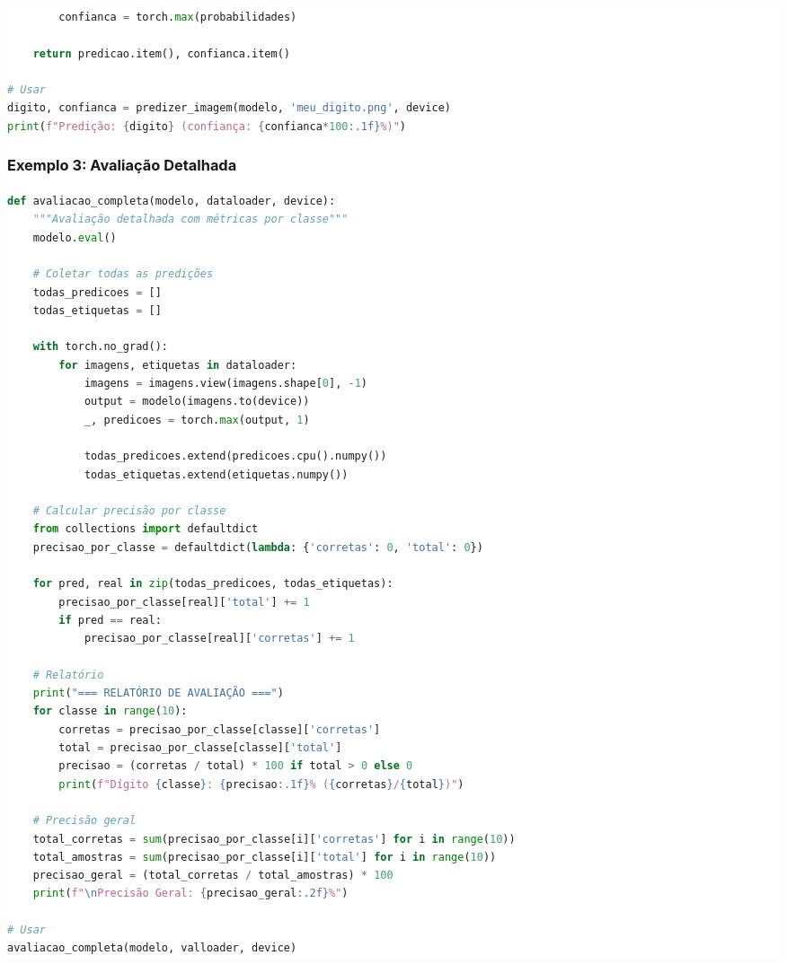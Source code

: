 ```python
        confianca = torch.max(probabilidades)
    
    return predicao.item(), confianca.item()

# Usar
digito, confianca = predizer_imagem(modelo, 'meu_digito.png', device)
print(f"Predição: {digito} (confiança: {confianca*100:.1f}%)")
```

### **Exemplo 3: Avaliação Detalhada**

```python
def avaliacao_completa(modelo, dataloader, device):
    """Avaliação detalhada com métricas por classe"""
    modelo.eval()
    
    # Coletar todas as predições
    todas_predicoes = []
    todas_etiquetas = []
    
    with torch.no_grad():
        for imagens, etiquetas in dataloader:
            imagens = imagens.view(imagens.shape[0], -1)
            output = modelo(imagens.to(device))
            _, predicoes = torch.max(output, 1)
            
            todas_predicoes.extend(predicoes.cpu().numpy())
            todas_etiquetas.extend(etiquetas.numpy())
    
    # Calcular precisão por classe
    from collections import defaultdict
    precisao_por_classe = defaultdict(lambda: {'corretas': 0, 'total': 0})
    
    for pred, real in zip(todas_predicoes, todas_etiquetas):
        precisao_por_classe[real]['total'] += 1
        if pred == real:
            precisao_por_classe[real]['corretas'] += 1
    
    # Relatório
    print("=== RELATÓRIO DE AVALIAÇÃO ===")
    for classe in range(10):
        corretas = precisao_por_classe[classe]['corretas']
        total = precisao_por_classe[classe]['total']
        precisao = (corretas / total) * 100 if total > 0 else 0
        print(f"Dígito {classe}: {precisao:.1f}% ({corretas}/{total})")
    
    # Precisão geral
    total_corretas = sum(precisao_por_classe[i]['corretas'] for i in range(10))
    total_amostras = sum(precisao_por_classe[i]['total'] for i in range(10))
    precisao_geral = (total_corretas / total_amostras) * 100
    print(f"\nPrecisão Geral: {precisao_geral:.2f}%")

# Usar
avaliacao_completa(modelo, valloader, device)
```

